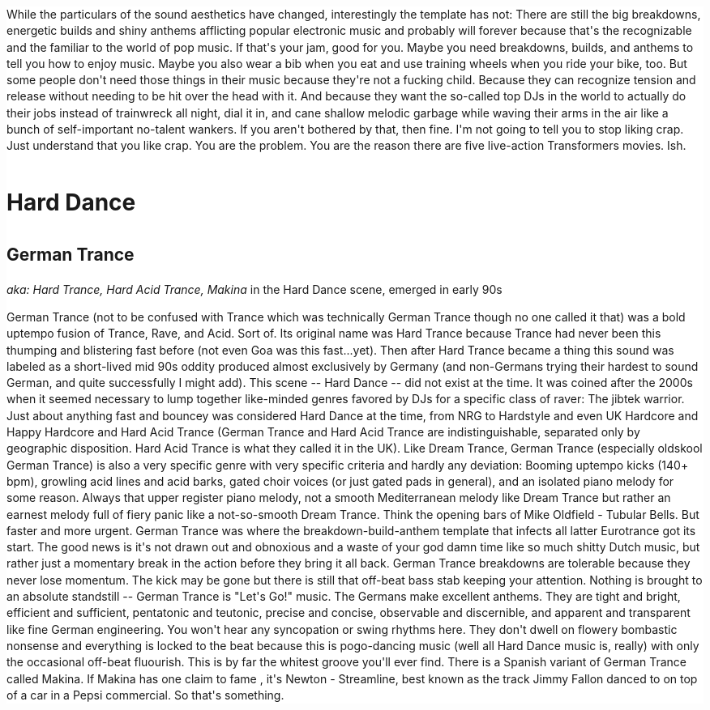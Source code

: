While the particulars of the sound aesthetics have changed, interestingly the template has not: There are still the big breakdowns, energetic builds and shiny anthems afflicting popular electronic music and probably will forever because that's the recognizable and the familiar to the world of pop music.
If that's your jam, good for you. Maybe you need breakdowns, builds, and anthems to tell you how to enjoy music. Maybe you also wear a bib when you eat and use training wheels when you ride your bike, too.
But some people don't need those things in their music because they're not a fucking child. Because they can recognize tension and release without needing to be hit over the head with it. And because they want the so-called top DJs in the world to actually do their jobs instead of trainwreck all night, dial it in, and cane shallow melodic garbage while waving their arms in the air like a bunch of self-important no-talent wankers.
If you aren't bothered by that, then fine. I'm not going to tell you to stop liking crap. Just understand that you like crap. You are the problem. You are the reason there are five live-action Transformers movies.
Ish.

# Hard Dance

## German Trance
*aka:  Hard Trance, Hard Acid Trance, Makina* in the Hard Dance scene, emerged in early 90s

German Trance (not to be confused with Trance which was technically German Trance though no one called it that) was a bold uptempo fusion of Trance, Rave, and Acid. Sort of.
Its original name was Hard Trance because Trance had never been this thumping and blistering fast before (not even Goa was this fast...yet). Then after Hard Trance became a thing this sound was labeled as a short-lived mid 90s oddity produced almost exclusively by Germany (and non-Germans trying their hardest to sound German, and quite successfully I might add).
This scene -- Hard Dance -- did not exist at the time. It was coined after the 2000s when it seemed necessary to lump together like-minded genres favored by DJs for a specific class of raver: The jibtek warrior.
Just about anything fast and bouncey was considered Hard Dance at the time, from NRG to Hardstyle and even UK Hardcore and Happy Hardcore and Hard Acid Trance (German Trance and Hard Acid Trance are indistinguishable, separated only by geographic disposition. Hard Acid Trance is what they called it in the UK).
Like Dream Trance, German Trance (especially oldskool German Trance) is also a very specific genre with very specific criteria and hardly any deviation: Booming uptempo kicks (140+ bpm), growling acid lines and acid barks, gated choir voices (or just gated pads in general), and an isolated piano melody for some reason. Always that upper register piano melody, not a smooth Mediterranean melody like Dream Trance but rather an earnest melody full of fiery panic like a not-so-smooth Dream Trance. Think the opening bars of Mike Oldfield - Tubular Bells. But faster and more urgent.
German Trance was where the breakdown-build-anthem template that infects all latter Eurotrance got its start. The good news is it's not drawn out and obnoxious and a waste of your god damn time like so much shitty Dutch music, but rather just a momentary break in the action before they bring it all back.
German Trance breakdowns are tolerable because they never lose momentum. The kick may be gone but there is still that off-beat bass stab keeping your attention. Nothing is brought to an absolute standstill -- German Trance is "Let's Go!" music.
The Germans make excellent anthems. They are tight and bright, efficient and sufficient, pentatonic and teutonic, precise and concise, observable and discernible, and apparent and transparent like fine German engineering. You won't hear any syncopation or swing rhythms here. They don't dwell on flowery bombastic nonsense and everything is locked to the beat because this is pogo-dancing music (well all Hard Dance music is, really) with only the occasional off-beat fluourish. This is by far the whitest groove you'll ever find.
There is a Spanish variant of German Trance called Makina. If Makina has one claim to fame , it's Newton - Streamline, best known as the track Jimmy Fallon danced to on top of a car in a Pepsi commercial. So that's something.
